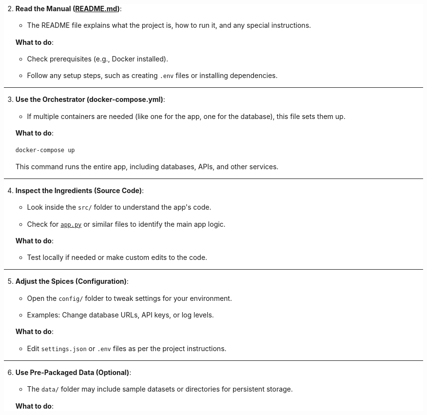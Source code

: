 2. **Read the Manual (**[**README.md**](http://README.md)**)**:
    
    * The README file explains what the project is, how to run it, and any special instructions.
        
    
    **What to do**:
    
    * Check prerequisites (e.g., Docker installed).
        
    * Follow any setup steps, such as creating `.env` files or installing dependencies.
        

---

3. **Use the Orchestrator (docker-compose.yml)**:
    
    * If multiple containers are needed (like one for the app, one for the database), this file sets them up.
        
    
    **What to do**:
    
    ```bash
    docker-compose up
    ```
    
    This command runs the entire app, including databases, APIs, and other services.
    

---

4. **Inspect the Ingredients (Source Code)**:
    
    * Look inside the `src/` folder to understand the app's code.
        
    * Check for [`app.py`](http://app.py) or similar files to identify the main app logic.
        
    
    **What to do**:
    
    * Test locally if needed or make custom edits to the code.
        

---

5. **Adjust the Spices (Configuration)**:
    
    * Open the `config/` folder to tweak settings for your environment.
        
    * Examples: Change database URLs, API keys, or log levels.
        
    
    **What to do**:
    
    * Edit `settings.json` or `.env` files as per the project instructions.
        

---

6. **Use Pre-Packaged Data (Optional)**:
    
    * The `data/` folder may include sample datasets or directories for persistent storage.
        
    
    **What to do**:
    